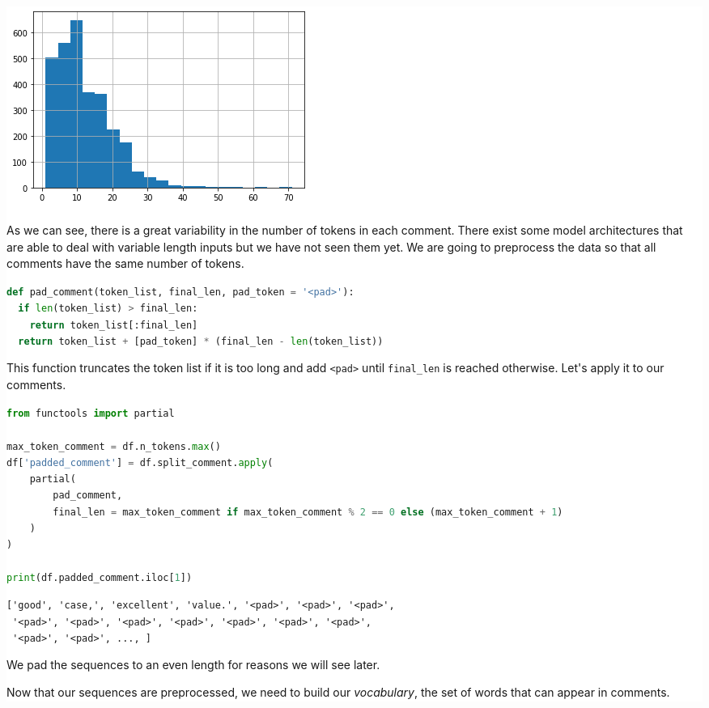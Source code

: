 ![Token counts in comments](../figures/token_count_comments.png)

As we can see, there is a great variability in the number of tokens in
each comment. There exist some model architectures that are able to
deal with variable length inputs but we have not seen them yet. We are
going to preprocess the data so that all comments have the same number
of tokens.

```python
def pad_comment(token_list, final_len, pad_token = '<pad>'):
  if len(token_list) > final_len:
    return token_list[:final_len]
  return token_list + [pad_token] * (final_len - len(token_list))
```

This function truncates the token list if it is too long and add
`<pad>` until `final_len` is reached otherwise. Let's apply it to our
comments.

```python
from functools import partial

max_token_comment = df.n_tokens.max()
df['padded_comment'] = df.split_comment.apply(
    partial(
        pad_comment,
        final_len = max_token_comment if max_token_comment % 2 == 0 else (max_token_comment + 1)
    )
)

print(df.padded_comment.iloc[1])
```

```
['good', 'case,', 'excellent', 'value.', '<pad>', '<pad>', '<pad>',
 '<pad>', '<pad>', '<pad>', '<pad>', '<pad>', '<pad>', '<pad>',
 '<pad>', '<pad>', ..., ]
```
We pad the sequences to an even length for reasons we will see later.

Now that our sequences are preprocessed, we need to build our
*vocabulary*, the set of words that can appear in comments.
